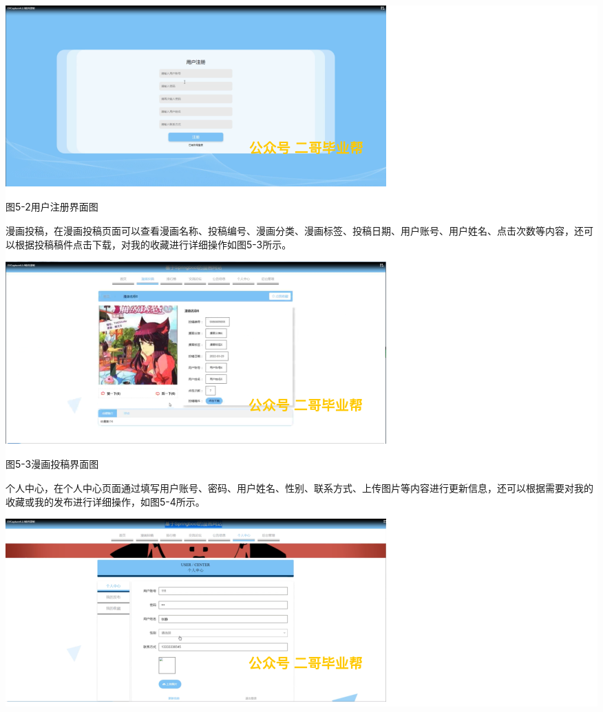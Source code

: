 ![](/md/blog.018.png)

图5-2用户注册界面图

漫画投稿，在漫画投稿页面可以查看漫画名称、投稿编号、漫画分类、漫画标签、投稿日期、用户账号、用户姓名、点击次数等内容，还可以根据投稿稿件点击下载，对我的收藏进行详细操作如图5-3所示。

![](/md/blog.019.png)

图5-3漫画投稿界面图

个人中心，在个人中心页面通过填写用户账号、密码、用户姓名、性别、联系方式、上传图片等内容进行更新信息，还可以根据需要对我的收藏或我的发布进行详细操作，如图5-4所示。

![](/md/blog.020.png)
